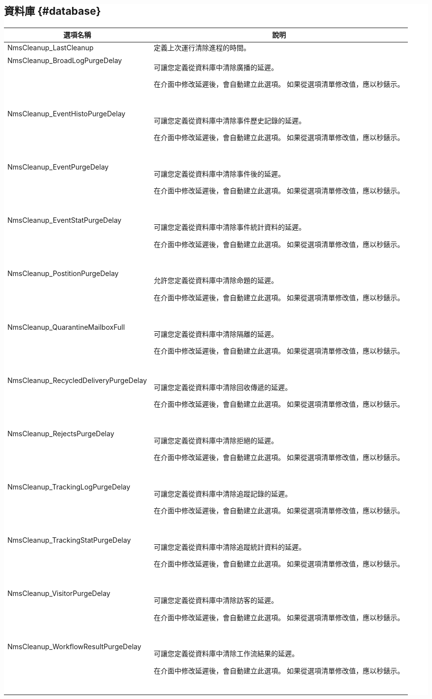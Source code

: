 ## 資料庫 {#database}

<table> 
 <thead> 
  <tr> 
   <th> 選項名稱 </th> 
   <th> 說明 </th> 
  </tr> 
 </thead> 
 <tbody> 
  <tr> 
   <td> <span class="uicontrol">NmsCleanup_LastCleanup</span> <br /> </td> 
   <td> 定義上次運行清除進程的時間。<br /> </td> 
  </tr> 
  <tr> 
   <td> <span class="uicontrol">NmsCleanup_BroadLogPurgeDelay</span> <br /> </td> 
   <td> <p>可讓您定義從資料庫中清除廣播的延遲。</p><p>在介面中修改延遲後，會自動建立此選項。 如果從選項清單修改值，應以秒錶示。</p><br /> </td> 
  </tr> 
  <tr> 
   <td> <span class="uicontrol">NmsCleanup_EventHistoPurgeDelay</span> <br /> </td> 
   <td><p> 可讓您定義從資料庫中清除事件歷史記錄的延遲。</p><p>
   在介面中修改延遲後，會自動建立此選項。 如果從選項清單修改值，應以秒錶示。</p><br /> </td> 
  </tr> 
  <tr> 
   <td> <span class="uicontrol">NmsCleanup_EventPurgeDelay</span> <br /> </td> 
   <td><p> 可讓您定義從資料庫中清除事件後的延遲。</p><p>在介面中修改延遲後，會自動建立此選項。 如果從選項清單修改值，應以秒錶示。</p><br /> </td> 
  </tr> 
  <tr> 
   <td> <span class="uicontrol">NmsCleanup_EventStatPurgeDelay</span> <br /> </td> 
   <td><p> 可讓您定義從資料庫中清除事件統計資料的延遲。</p><p>在介面中修改延遲後，會自動建立此選項。 如果從選項清單修改值，應以秒錶示。</p><br /> </td> 
  </tr> 
  <tr> 
   <td> <span class="uicontrol">NmsCleanup_PostitionPurgeDelay</span> <br /> </td> 
   <td><p> 允許您定義從資料庫中清除命題的延遲。</p><p> 在介面中修改延遲後，會自動建立此選項。 如果從選項清單修改值，應以秒錶示。</p><br /> </td> 
  </tr> 
  <tr> 
   <td> <span class="uicontrol">NmsCleanup_QuarantineMailboxFull</span> <br /> </td> 
   <td> <p>可讓您定義從資料庫中清除隔離的延遲。</p><p> 在介面中修改延遲後，會自動建立此選項。 如果從選項清單修改值，應以秒錶示。</p><br /> </td> 
  </tr> 
  <tr> 
   <td> <span class="uicontrol">NmsCleanup_RecycledDeliveryPurgeDelay</span> <br /> </td> 
   <td> <p>可讓您定義從資料庫中清除回收傳遞的延遲。</p><p> 在介面中修改延遲後，會自動建立此選項。 如果從選項清單修改值，應以秒錶示。</p><br /> </td> 
  </tr> 
  <tr> 
   <td> <span class="uicontrol">NmsCleanup_RejectsPurgeDelay</span> <br /> </td> 
   <td> <p>可讓您定義從資料庫中清除拒絕的延遲。</p><p>在介面中修改延遲後，會自動建立此選項。 如果從選項清單修改值，應以秒錶示。</p><br /> </td> 
  </tr> 
  <tr> 
   <td> <span class="uicontrol">NmsCleanup_TrackingLogPurgeDelay</span> <br /> </td> 
   <td> <p>可讓您定義從資料庫中清除追蹤記錄的延遲。</p><p>在介面中修改延遲後，會自動建立此選項。 如果從選項清單修改值，應以秒錶示。</p><br /> </td> 
  </tr> 
  <tr> 
   <td> <span class="uicontrol">NmsCleanup_TrackingStatPurgeDelay</span> <br /> </td> 
   <td><p> 可讓您定義從資料庫中清除追蹤統計資料的延遲。</p><p> 在介面中修改延遲後，會自動建立此選項。 如果從選項清單修改值，應以秒錶示。</p><br /> </td> 
  </tr> 
  <tr> 
   <td> <span class="uicontrol">NmsCleanup_VisitorPurgeDelay</span> <br /> </td> 
   <td> <p>可讓您定義從資料庫中清除訪客的延遲。</p><p> 在介面中修改延遲後，會自動建立此選項。 如果從選項清單修改值，應以秒錶示。</p><br /> </td> 
  </tr> 
  <tr> 
   <td> <span class="uicontrol">NmsCleanup_WorkflowResultPurgeDelay</span> <br /> </td> 
   <td> <p>可讓您定義從資料庫中清除工作流結果的延遲。</p><p> 在介面中修改延遲後，會自動建立此選項。 如果從選項清單修改值，應以秒錶示。</p><br /> </td> 
  </tr> 
